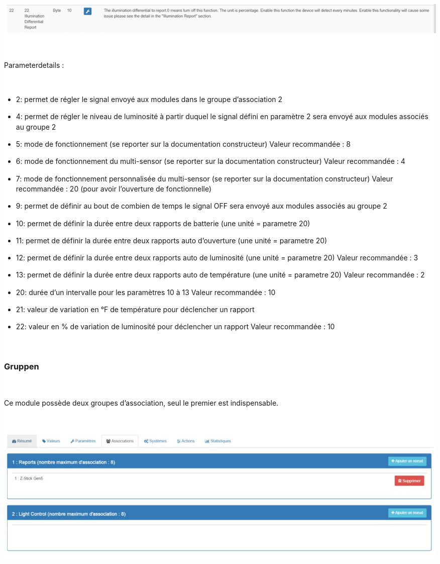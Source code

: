 ![Config3](../images/philio.pst02c/config3.jpg)

 

Parameterdetails :

 

-   2: permet de régler le signal envoyé aux modules dans le groupe d’association 2

-   4: permet de régler le niveau de luminosité à partir duquel le signal défini en paramètre 2 sera envoyé aux modules associés au groupe 2

-   5: mode de fonctionnement (se reporter sur la documentation constructeur) Valeur recommandée : 8

-   6: mode de fonctionnement du multi-sensor (se reporter sur la documentation constructeur) Valeur recommandée : 4

-   7: mode de fonctionnement personnalisée du multi-sensor (se reporter sur la documentation constructeur) Valeur recommandée : 20 (pour avoir l’ouverture de fonctionnelle)

-   9: permet de définir au bout de combien de temps le signal OFF sera envoyé aux modules associés au groupe 2

-   10: permet de définir la durée entre deux rapports de batterie (une unité = parametre 20)

-   11: permet de définir la durée entre deux rapports auto d’ouverture (une unité = parametre 20)

-   12: permet de définir la durée entre deux rapports auto de luminosité (une unité = parametre 20) Valeur recommandée : 3

-   13: permet de définir la durée entre deux rapports auto de température (une unité = parametre 20) Valeur recommandée : 2

-   20: durée d’un intervalle pour les paramètres 10 à 13 Valeur recommandée : 10

-   21: valeur de variation en °F de température pour déclencher un rapport

-   22: valeur en % de variation de luminosité pour déclencher un rapport Valeur recommandée : 10

 

### Gruppen

 

Ce module possède deux groupes d’association, seul le premier est indispensable.

 

![Groupe](../images/philio.pst02c/groupe.jpg)
